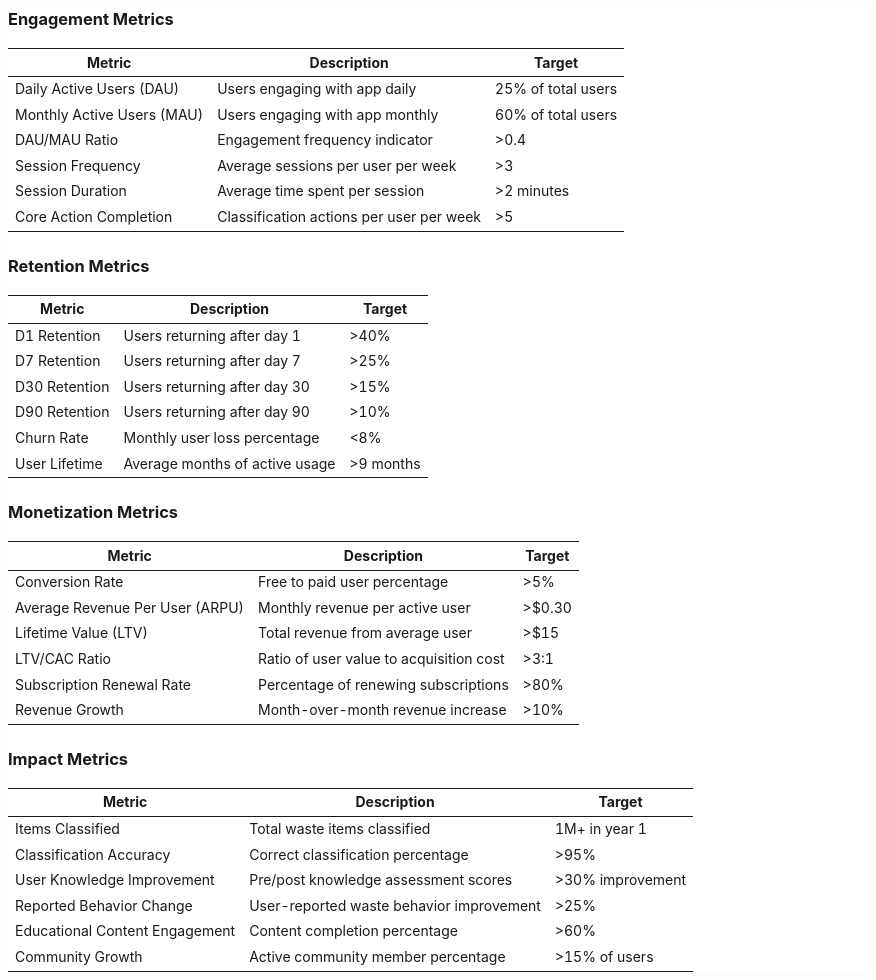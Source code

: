 ### Engagement Metrics

| Metric | Description | Target |
|--------|-------------|--------|
| Daily Active Users (DAU) | Users engaging with app daily | 25% of total users |
| Monthly Active Users (MAU) | Users engaging with app monthly | 60% of total users |
| DAU/MAU Ratio | Engagement frequency indicator | >0.4 |
| Session Frequency | Average sessions per user per week | >3 |
| Session Duration | Average time spent per session | >2 minutes |
| Core Action Completion | Classification actions per user per week | >5 |

### Retention Metrics

| Metric | Description | Target |
|--------|-------------|--------|
| D1 Retention | Users returning after day 1 | >40% |
| D7 Retention | Users returning after day 7 | >25% |
| D30 Retention | Users returning after day 30 | >15% |
| D90 Retention | Users returning after day 90 | >10% |
| Churn Rate | Monthly user loss percentage | <8% |
| User Lifetime | Average months of active usage | >9 months |

### Monetization Metrics

| Metric | Description | Target |
|--------|-------------|--------|
| Conversion Rate | Free to paid user percentage | >5% |
| Average Revenue Per User (ARPU) | Monthly revenue per active user | >$0.30 |
| Lifetime Value (LTV) | Total revenue from average user | >$15 |
| LTV/CAC Ratio | Ratio of user value to acquisition cost | >3:1 |
| Subscription Renewal Rate | Percentage of renewing subscriptions | >80% |
| Revenue Growth | Month-over-month revenue increase | >10% |

### Impact Metrics

| Metric | Description | Target |
|--------|-------------|--------|
| Items Classified | Total waste items classified | 1M+ in year 1 |
| Classification Accuracy | Correct classification percentage | >95% |
| User Knowledge Improvement | Pre/post knowledge assessment scores | >30% improvement |
| Reported Behavior Change | User-reported waste behavior improvement | >25% |
| Educational Content Engagement | Content completion percentage | >60% |
| Community Growth | Active community member percentage | >15% of users |
